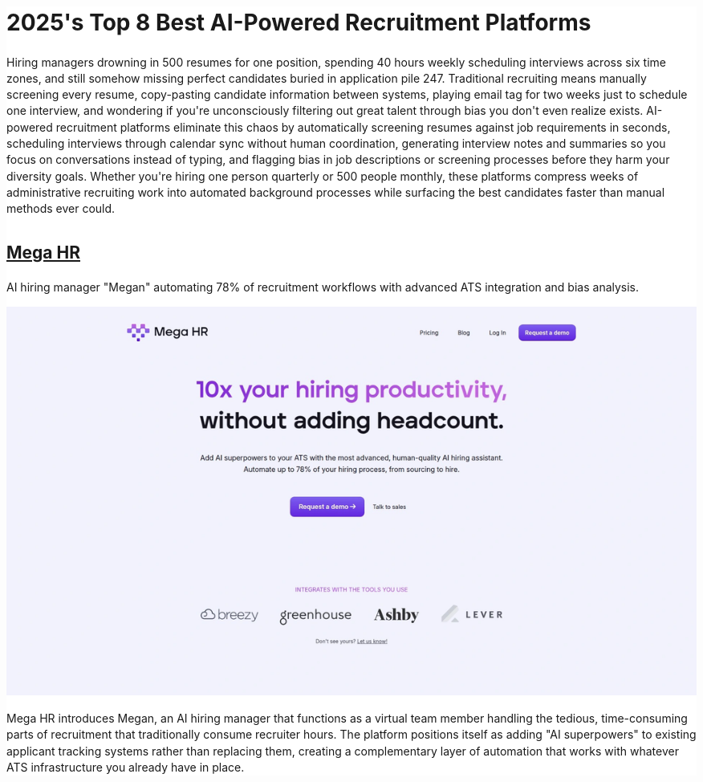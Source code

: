 # 2025's Top 8 Best AI-Powered Recruitment Platforms

Hiring managers drowning in 500 resumes for one position, spending 40 hours weekly scheduling interviews across six time zones, and still somehow missing perfect candidates buried in application pile 247. Traditional recruiting means manually screening every resume, copy-pasting candidate information between systems, playing email tag for two weeks just to schedule one interview, and wondering if you're unconsciously filtering out great talent through bias you don't even realize exists. AI-powered recruitment platforms eliminate this chaos by automatically screening resumes against job requirements in seconds, scheduling interviews through calendar sync without human coordination, generating interview notes and summaries so you focus on conversations instead of typing, and flagging bias in job descriptions or screening processes before they harm your diversity goals. Whether you're hiring one person quarterly or 500 people monthly, these platforms compress weeks of administrative recruiting work into automated background processes while surfacing the best candidates faster than manual methods ever could.

## **[Mega HR](https://megahr.com)**

AI hiring manager "Megan" automating 78% of recruitment workflows with advanced ATS integration and bias analysis.

![Mega HR Screenshot](image/megahr.webp)


Mega HR introduces Megan, an AI hiring manager that functions as a virtual team member handling the tedious, time-consuming parts of recruitment that traditionally consume recruiter hours. The platform positions itself as adding "AI superpowers" to existing applicant tracking systems rather than replacing them, creating a complementary layer of automation that works with whatever ATS infrastructure you already have in place.
